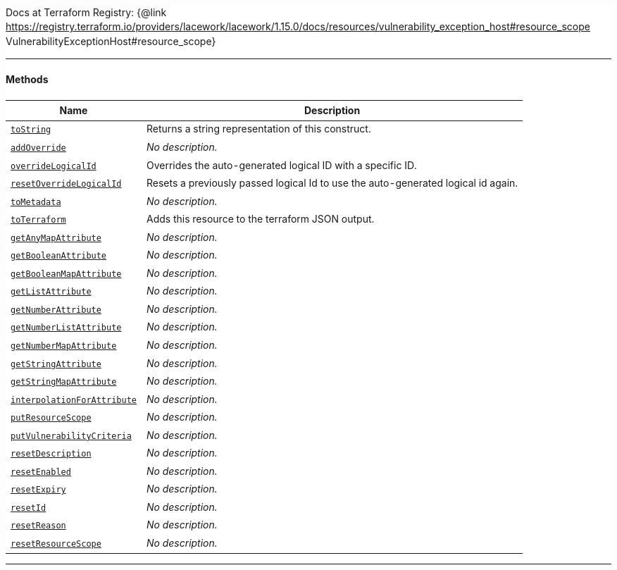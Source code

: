 Docs at Terraform Registry: {@link https://registry.terraform.io/providers/lacework/lacework/1.15.0/docs/resources/vulnerability_exception_host#resource_scope VulnerabilityExceptionHost#resource_scope}

---

#### Methods <a name="Methods" id="Methods"></a>

| **Name** | **Description** |
| --- | --- |
| <code><a href="#rhizo-co-terraform-provider-lacework.vulnerabilityExceptionHost.VulnerabilityExceptionHost.toString">toString</a></code> | Returns a string representation of this construct. |
| <code><a href="#rhizo-co-terraform-provider-lacework.vulnerabilityExceptionHost.VulnerabilityExceptionHost.addOverride">addOverride</a></code> | *No description.* |
| <code><a href="#rhizo-co-terraform-provider-lacework.vulnerabilityExceptionHost.VulnerabilityExceptionHost.overrideLogicalId">overrideLogicalId</a></code> | Overrides the auto-generated logical ID with a specific ID. |
| <code><a href="#rhizo-co-terraform-provider-lacework.vulnerabilityExceptionHost.VulnerabilityExceptionHost.resetOverrideLogicalId">resetOverrideLogicalId</a></code> | Resets a previously passed logical Id to use the auto-generated logical id again. |
| <code><a href="#rhizo-co-terraform-provider-lacework.vulnerabilityExceptionHost.VulnerabilityExceptionHost.toMetadata">toMetadata</a></code> | *No description.* |
| <code><a href="#rhizo-co-terraform-provider-lacework.vulnerabilityExceptionHost.VulnerabilityExceptionHost.toTerraform">toTerraform</a></code> | Adds this resource to the terraform JSON output. |
| <code><a href="#rhizo-co-terraform-provider-lacework.vulnerabilityExceptionHost.VulnerabilityExceptionHost.getAnyMapAttribute">getAnyMapAttribute</a></code> | *No description.* |
| <code><a href="#rhizo-co-terraform-provider-lacework.vulnerabilityExceptionHost.VulnerabilityExceptionHost.getBooleanAttribute">getBooleanAttribute</a></code> | *No description.* |
| <code><a href="#rhizo-co-terraform-provider-lacework.vulnerabilityExceptionHost.VulnerabilityExceptionHost.getBooleanMapAttribute">getBooleanMapAttribute</a></code> | *No description.* |
| <code><a href="#rhizo-co-terraform-provider-lacework.vulnerabilityExceptionHost.VulnerabilityExceptionHost.getListAttribute">getListAttribute</a></code> | *No description.* |
| <code><a href="#rhizo-co-terraform-provider-lacework.vulnerabilityExceptionHost.VulnerabilityExceptionHost.getNumberAttribute">getNumberAttribute</a></code> | *No description.* |
| <code><a href="#rhizo-co-terraform-provider-lacework.vulnerabilityExceptionHost.VulnerabilityExceptionHost.getNumberListAttribute">getNumberListAttribute</a></code> | *No description.* |
| <code><a href="#rhizo-co-terraform-provider-lacework.vulnerabilityExceptionHost.VulnerabilityExceptionHost.getNumberMapAttribute">getNumberMapAttribute</a></code> | *No description.* |
| <code><a href="#rhizo-co-terraform-provider-lacework.vulnerabilityExceptionHost.VulnerabilityExceptionHost.getStringAttribute">getStringAttribute</a></code> | *No description.* |
| <code><a href="#rhizo-co-terraform-provider-lacework.vulnerabilityExceptionHost.VulnerabilityExceptionHost.getStringMapAttribute">getStringMapAttribute</a></code> | *No description.* |
| <code><a href="#rhizo-co-terraform-provider-lacework.vulnerabilityExceptionHost.VulnerabilityExceptionHost.interpolationForAttribute">interpolationForAttribute</a></code> | *No description.* |
| <code><a href="#rhizo-co-terraform-provider-lacework.vulnerabilityExceptionHost.VulnerabilityExceptionHost.putResourceScope">putResourceScope</a></code> | *No description.* |
| <code><a href="#rhizo-co-terraform-provider-lacework.vulnerabilityExceptionHost.VulnerabilityExceptionHost.putVulnerabilityCriteria">putVulnerabilityCriteria</a></code> | *No description.* |
| <code><a href="#rhizo-co-terraform-provider-lacework.vulnerabilityExceptionHost.VulnerabilityExceptionHost.resetDescription">resetDescription</a></code> | *No description.* |
| <code><a href="#rhizo-co-terraform-provider-lacework.vulnerabilityExceptionHost.VulnerabilityExceptionHost.resetEnabled">resetEnabled</a></code> | *No description.* |
| <code><a href="#rhizo-co-terraform-provider-lacework.vulnerabilityExceptionHost.VulnerabilityExceptionHost.resetExpiry">resetExpiry</a></code> | *No description.* |
| <code><a href="#rhizo-co-terraform-provider-lacework.vulnerabilityExceptionHost.VulnerabilityExceptionHost.resetId">resetId</a></code> | *No description.* |
| <code><a href="#rhizo-co-terraform-provider-lacework.vulnerabilityExceptionHost.VulnerabilityExceptionHost.resetReason">resetReason</a></code> | *No description.* |
| <code><a href="#rhizo-co-terraform-provider-lacework.vulnerabilityExceptionHost.VulnerabilityExceptionHost.resetResourceScope">resetResourceScope</a></code> | *No description.* |

---
